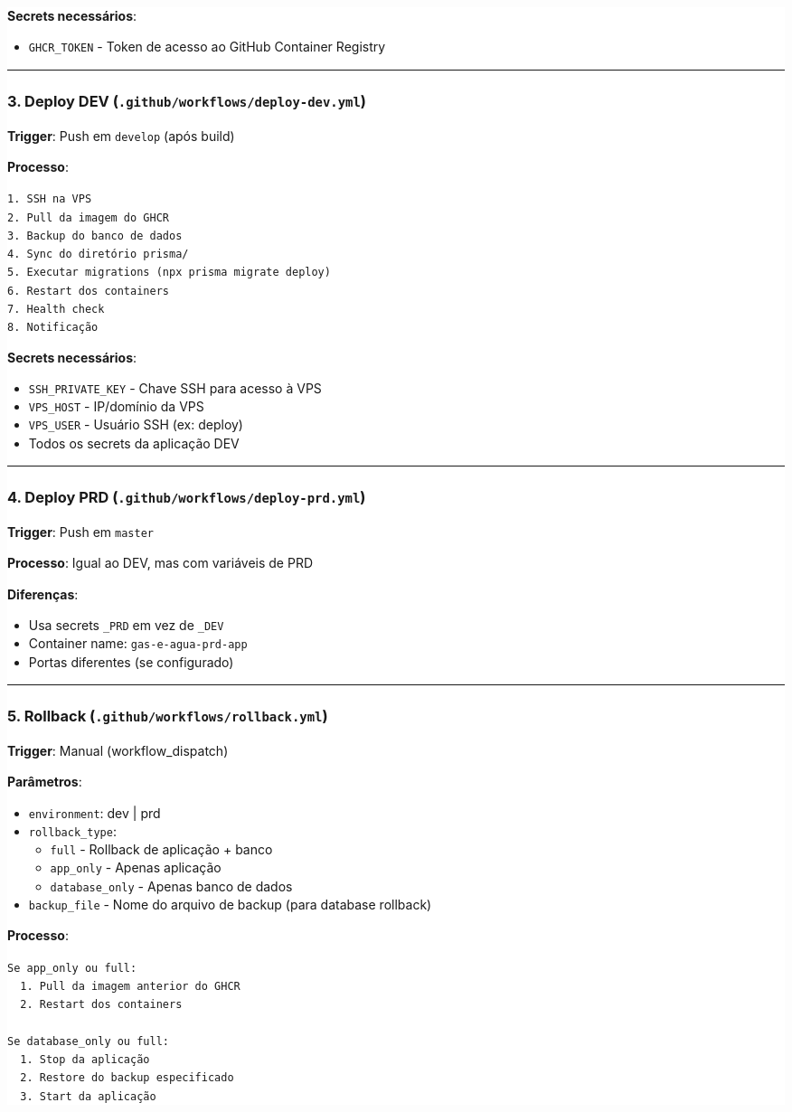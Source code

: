 **Secrets necessários**:
- `GHCR_TOKEN` - Token de acesso ao GitHub Container Registry

---

### 3. **Deploy DEV** (`.github/workflows/deploy-dev.yml`)

**Trigger**: Push em `develop` (após build)

**Processo**:
```
1. SSH na VPS
2. Pull da imagem do GHCR
3. Backup do banco de dados
4. Sync do diretório prisma/
5. Executar migrations (npx prisma migrate deploy)
6. Restart dos containers
7. Health check
8. Notificação
```

**Secrets necessários**:
- `SSH_PRIVATE_KEY` - Chave SSH para acesso à VPS
- `VPS_HOST` - IP/domínio da VPS
- `VPS_USER` - Usuário SSH (ex: deploy)
- Todos os secrets da aplicação DEV

---

### 4. **Deploy PRD** (`.github/workflows/deploy-prd.yml`)

**Trigger**: Push em `master`

**Processo**: Igual ao DEV, mas com variáveis de PRD

**Diferenças**:
- Usa secrets `_PRD` em vez de `_DEV`
- Container name: `gas-e-agua-prd-app`
- Portas diferentes (se configurado)

---

### 5. **Rollback** (`.github/workflows/rollback.yml`)

**Trigger**: Manual (workflow_dispatch)

**Parâmetros**:
- `environment`: dev | prd
- `rollback_type`: 
  - `full` - Rollback de aplicação + banco
  - `app_only` - Apenas aplicação
  - `database_only` - Apenas banco de dados
- `backup_file` - Nome do arquivo de backup (para database rollback)

**Processo**:
```
Se app_only ou full:
  1. Pull da imagem anterior do GHCR
  2. Restart dos containers

Se database_only ou full:
  1. Stop da aplicação
  2. Restore do backup especificado
  3. Start da aplicação
```
